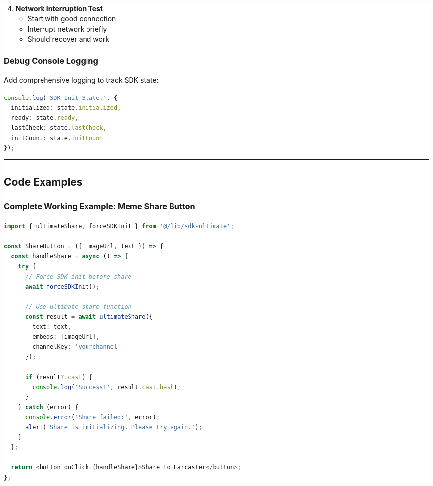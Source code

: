 4. **Network Interruption Test**
   - Start with good connection
   - Interrupt network briefly
   - Should recover and work

### Debug Console Logging

Add comprehensive logging to track SDK state:

```typescript
console.log('SDK Init State:', {
  initialized: state.initialized,
  ready: state.ready,
  lastCheck: state.lastCheck,
  initCount: state.initCount
});
```

---

## Code Examples

### Complete Working Example: Meme Share Button

```typescript
import { ultimateShare, forceSDKInit } from '@/lib/sdk-ultimate';

const ShareButton = ({ imageUrl, text }) => {
  const handleShare = async () => {
    try {
      // Force SDK init before share
      await forceSDKInit();
      
      // Use ultimate share function
      const result = await ultimateShare({
        text: text,
        embeds: [imageUrl],
        channelKey: 'yourchannel'
      });
      
      if (result?.cast) {
        console.log('Success!', result.cast.hash);
      }
    } catch (error) {
      console.error('Share failed:', error);
      alert('Share is initializing. Please try again.');
    }
  };
  
  return <button onClick={handleShare}>Share to Farcaster</button>;
};
```

